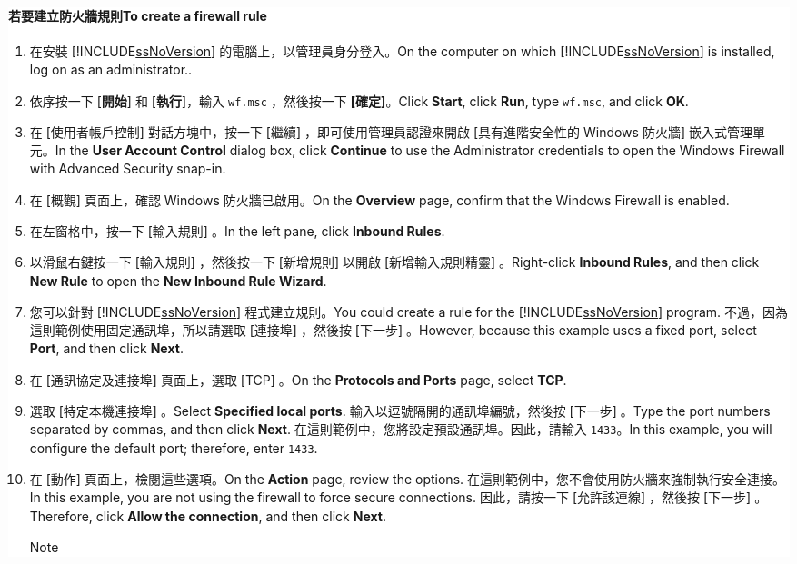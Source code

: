 #### <a name="to-create-a-firewall-rule"></a><span data-ttu-id="82a8c-155">若要建立防火牆規則</span><span class="sxs-lookup"><span data-stu-id="82a8c-155">To create a firewall rule</span></span>  
  
1.  <span data-ttu-id="82a8c-156">在安裝 [!INCLUDE[ssNoVersion](../../includes/ssnoversion-md.md)] 的電腦上，以管理員身分登入。</span><span class="sxs-lookup"><span data-stu-id="82a8c-156">On the computer on which [!INCLUDE[ssNoVersion](../../includes/ssnoversion-md.md)] is installed, log on as an administrator..</span></span>  
  
2.  <span data-ttu-id="82a8c-157">依序按一下 [**開始**] 和 [**執行**]，輸入 `wf.msc` ，然後按一下 **[確定]**。</span><span class="sxs-lookup"><span data-stu-id="82a8c-157">Click **Start**, click **Run**, type `wf.msc`, and click **OK**.</span></span>  
  
3.  <span data-ttu-id="82a8c-158">在 [使用者帳戶控制]  對話方塊中，按一下 [繼續]  ，即可使用管理員認證來開啟 [具有進階安全性的 Windows 防火牆] 嵌入式管理單元。</span><span class="sxs-lookup"><span data-stu-id="82a8c-158">In the **User Account Control** dialog box, click **Continue** to use the Administrator credentials to open the Windows Firewall with Advanced Security snap-in.</span></span>  
  
4.  <span data-ttu-id="82a8c-159">在 [概觀]  頁面上，確認 Windows 防火牆已啟用。</span><span class="sxs-lookup"><span data-stu-id="82a8c-159">On the **Overview** page, confirm that the Windows Firewall is enabled.</span></span>  
  
5.  <span data-ttu-id="82a8c-160">在左窗格中，按一下 [輸入規則]  。</span><span class="sxs-lookup"><span data-stu-id="82a8c-160">In the left pane, click **Inbound Rules**.</span></span>  
  
6.  <span data-ttu-id="82a8c-161">以滑鼠右鍵按一下 [輸入規則]  ，然後按一下 [新增規則]  以開啟 [新增輸入規則精靈]  。</span><span class="sxs-lookup"><span data-stu-id="82a8c-161">Right-click **Inbound Rules**, and then click **New Rule** to open the **New Inbound Rule Wizard**.</span></span>  
  
7.  <span data-ttu-id="82a8c-162">您可以針對 [!INCLUDE[ssNoVersion](../../includes/ssnoversion-md.md)] 程式建立規則。</span><span class="sxs-lookup"><span data-stu-id="82a8c-162">You could create a rule for the [!INCLUDE[ssNoVersion](../../includes/ssnoversion-md.md)] program.</span></span> <span data-ttu-id="82a8c-163">不過，因為這則範例使用固定通訊埠，所以請選取 [連接埠]  ，然後按 [下一步]  。</span><span class="sxs-lookup"><span data-stu-id="82a8c-163">However, because this example uses a fixed port, select **Port**, and then click **Next**.</span></span>  
  
8.  <span data-ttu-id="82a8c-164">在 [通訊協定及連接埠]  頁面上，選取 [TCP]  。</span><span class="sxs-lookup"><span data-stu-id="82a8c-164">On the **Protocols and Ports** page, select **TCP**.</span></span>  
  
9. <span data-ttu-id="82a8c-165">選取 [特定本機連接埠]  。</span><span class="sxs-lookup"><span data-stu-id="82a8c-165">Select **Specified local ports**.</span></span> <span data-ttu-id="82a8c-166">輸入以逗號隔開的通訊埠編號，然後按 [下一步]  。</span><span class="sxs-lookup"><span data-stu-id="82a8c-166">Type the port numbers separated by commas, and then click **Next**.</span></span> <span data-ttu-id="82a8c-167">在這則範例中，您將設定預設通訊埠。因此，請輸入 `1433`。</span><span class="sxs-lookup"><span data-stu-id="82a8c-167">In this example, you will configure the default port; therefore, enter `1433`.</span></span>  
  
10. <span data-ttu-id="82a8c-168">在 [動作]  頁面上，檢閱這些選項。</span><span class="sxs-lookup"><span data-stu-id="82a8c-168">On the **Action** page, review the options.</span></span> <span data-ttu-id="82a8c-169">在這則範例中，您不會使用防火牆來強制執行安全連接。</span><span class="sxs-lookup"><span data-stu-id="82a8c-169">In this example, you are not using the firewall to force secure connections.</span></span> <span data-ttu-id="82a8c-170">因此，請按一下 [允許該連線]  ，然後按 [下一步]  。</span><span class="sxs-lookup"><span data-stu-id="82a8c-170">Therefore, click **Allow the connection**, and then click **Next**.</span></span>  
  
    > [!NOTE]  